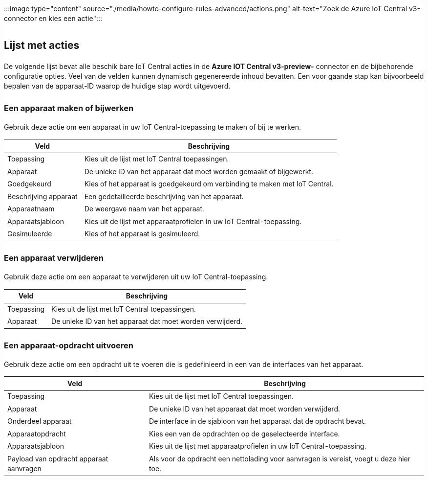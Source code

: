 :::image type="content" source="./media/howto-configure-rules-advanced/actions.png" alt-text="Zoek de Azure IoT Central v3-connector en kies een actie":::

## <a name="list-of-actions"></a>Lijst met acties

De volgende lijst bevat alle beschik bare IoT Central acties in de **Azure IOT Central v3-preview-** connector en de bijbehorende configuratie opties. Veel van de velden kunnen dynamisch gegenereerde inhoud bevatten. Een voor gaande stap kan bijvoorbeeld bepalen van de apparaat-ID waarop de huidige stap wordt uitgevoerd.

### <a name="create-or-update-a-device"></a>Een apparaat maken of bijwerken

Gebruik deze actie om een apparaat in uw IoT Central-toepassing te maken of bij te werken.

| Veld | Beschrijving |
| ----- | ----------- |
| Toepassing | Kies uit de lijst met IoT Central toepassingen. |
| Apparaat | De unieke ID van het apparaat dat moet worden gemaakt of bijgewerkt. |
| Goedgekeurd | Kies of het apparaat is goedgekeurd om verbinding te maken met IoT Central. |
| Beschrijving apparaat | Een gedetailleerde beschrijving van het apparaat. |
| Apparaatnaam | De weergave naam van het apparaat. |
| Apparaatsjabloon | Kies uit de lijst met apparaatprofielen in uw IoT Central-toepassing. |
| Gesimuleerde | Kies of het apparaat is gesimuleerd. |

### <a name="delete-a-device"></a>Een apparaat verwijderen

Gebruik deze actie om een apparaat te verwijderen uit uw IoT Central-toepassing.

| Veld | Beschrijving |
| ----- | ----------- |
| Toepassing | Kies uit de lijst met IoT Central toepassingen. |
| Apparaat | De unieke ID van het apparaat dat moet worden verwijderd. |

### <a name="execute-a-device-command"></a>Een apparaat-opdracht uitvoeren

Gebruik deze actie om een opdracht uit te voeren die is gedefinieerd in een van de interfaces van het apparaat.

| Veld | Beschrijving |
| ----- | ----------- |
| Toepassing | Kies uit de lijst met IoT Central toepassingen. |
| Apparaat | De unieke ID van het apparaat dat moet worden verwijderd. |
| Onderdeel apparaat | De interface in de sjabloon van het apparaat dat de opdracht bevat. |
| Apparaatopdracht | Kies een van de opdrachten op de geselecteerde interface. |
| Apparaatsjabloon | Kies uit de lijst met apparaatprofielen in uw IoT Central-toepassing. |
| Payload van opdracht apparaat aanvragen | Als voor de opdracht een nettolading voor aanvragen is vereist, voegt u deze hier toe.  |
